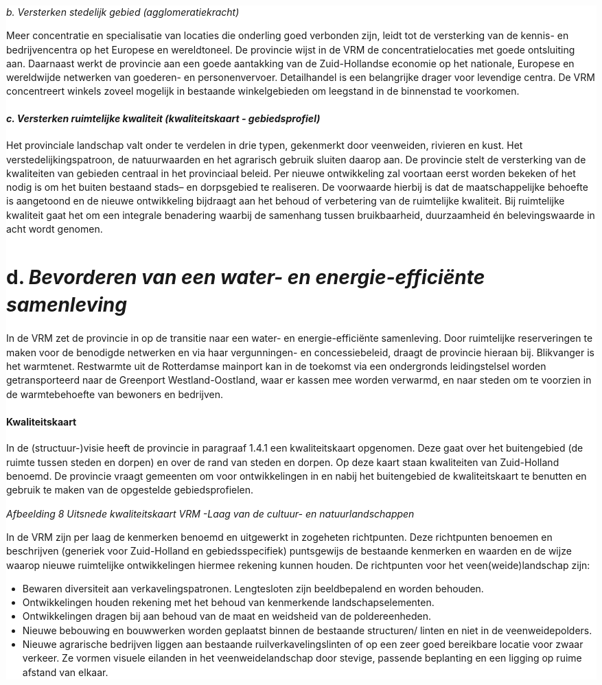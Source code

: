 *b. Versterken stedelijk gebied (agglomeratiekracht)*

Meer concentratie en specialisatie van locaties die onderling goed verbonden zijn, leidt tot de versterking van de kennis- en bedrijvencentra op het Europese en wereldtoneel. De provincie wijst in de VRM de concentratielocaties met goede ontsluiting aan. Daarnaast werkt de provincie aan een goede aantakking van de Zuid-Hollandse economie op het nationale, Europese en wereldwijde netwerken van goederen- en personenvervoer. Detailhandel is een belangrijke drager voor levendige centra. De VRM concentreert winkels zoveel mogelijk in bestaande winkelgebieden om leegstand in de binnenstad te voorkomen.

#### *c. Versterken ruimtelijke kwaliteit (kwaliteitskaart - gebiedsprofiel)*

Het provinciale landschap valt onder te verdelen in drie typen, gekenmerkt door veenweiden, rivieren en kust. Het verstedelijkingspatroon, de natuurwaarden en het agrarisch gebruik sluiten daarop aan. De provincie stelt de versterking van de kwaliteiten van gebieden centraal in het provinciaal beleid. Per nieuwe ontwikkeling zal voortaan eerst worden bekeken of het nodig is om het buiten bestaand stads– en dorpsgebied te realiseren. De voorwaarde hierbij is dat de maatschappelijke behoefte is aangetoond en de nieuwe ontwikkeling bijdraagt aan het behoud of verbetering van de ruimtelijke kwaliteit. Bij ruimtelijke kwaliteit gaat het om een integrale benadering waarbij de samenhang tussen bruikbaarheid, duurzaamheid én belevingswaarde in acht wordt genomen.

# d. *Bevorderen van een water- en energie-efficiënte samenleving*

In de VRM zet de provincie in op de transitie naar een water- en energie-efficiënte samenleving. Door ruimtelijke reserveringen te maken voor de benodigde netwerken en via haar vergunningen- en concessiebeleid, draagt de provincie hieraan bij. Blikvanger is het warmtenet. Restwarmte uit de Rotterdamse mainport kan in de toekomst via een ondergronds leidingstelsel worden getransporteerd naar de Greenport Westland-Oostland, waar er kassen mee worden verwarmd, en naar steden om te voorzien in de warmtebehoefte van bewoners en bedrijven.

#### Kwaliteitskaart

In de (structuur-)visie heeft de provincie in paragraaf 1.4.1 een kwaliteitskaart opgenomen. Deze gaat over het buitengebied (de ruimte tussen steden en dorpen) en over de rand van steden en dorpen. Op deze kaart staan kwaliteiten van Zuid-Holland benoemd. De provincie vraagt gemeenten om voor ontwikkelingen in en nabij het buitengebied de kwaliteitskaart te benutten en gebruik te maken van de opgestelde gebiedsprofielen.

*Afbeelding 8 Uitsnede kwaliteitskaart VRM -Laag van de cultuur- en natuurlandschappen*

In de VRM zijn per laag de kenmerken benoemd en uitgewerkt in zogeheten richtpunten. Deze richtpunten benoemen en beschrijven (generiek voor Zuid-Holland en gebiedsspecifiek) puntsgewijs de bestaande kenmerken en waarden en de wijze waarop nieuwe ruimtelijke ontwikkelingen hiermee rekening kunnen houden. De richtpunten voor het veen(weide)landschap zijn:

- Bewaren diversiteit aan verkavelingspatronen. Lengtesloten zijn beeldbepalend en worden behouden.
- Ontwikkelingen houden rekening met het behoud van kenmerkende landschapselementen.
- Ontwikkelingen dragen bij aan behoud van de maat en weidsheid van de poldereenheden.
- Nieuwe bebouwing en bouwwerken worden geplaatst binnen de bestaande structuren/ linten en niet in de veenweidepolders.
- Nieuwe agrarische bedrijven liggen aan bestaande ruilverkavelingslinten of op een zeer goed bereikbare locatie voor zwaar verkeer. Ze vormen visuele eilanden in het veenweidelandschap door stevige, passende beplanting en een ligging op ruime afstand van elkaar.
